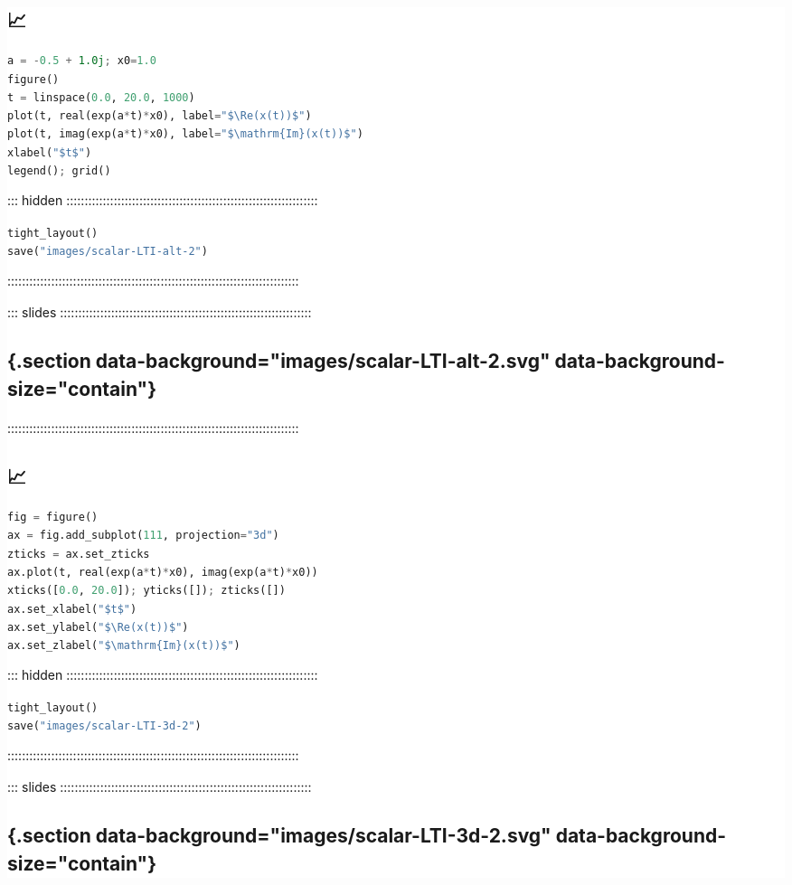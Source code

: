 
## 📈


```python
a = -0.5 + 1.0j; x0=1.0
figure()
t = linspace(0.0, 20.0, 1000)
plot(t, real(exp(a*t)*x0), label="$\Re(x(t))$")
plot(t, imag(exp(a*t)*x0), label="$\mathrm{Im}(x(t))$")
xlabel("$t$")
legend(); grid()
```

::: hidden :::::::::::::::::::::::::::::::::::::::::::::::::::::::::::::::::::::

```python
tight_layout()
save("images/scalar-LTI-alt-2")
```

::::::::::::::::::::::::::::::::::::::::::::::::::::::::::::::::::::::::::::::::

::: slides :::::::::::::::::::::::::::::::::::::::::::::::::::::::::::::::::::::

## {.section data-background="images/scalar-LTI-alt-2.svg" data-background-size="contain"}

::::::::::::::::::::::::::::::::::::::::::::::::::::::::::::::::::::::::::::::::


## 📈


```python
fig = figure()
ax = fig.add_subplot(111, projection="3d")
zticks = ax.set_zticks
ax.plot(t, real(exp(a*t)*x0), imag(exp(a*t)*x0))
xticks([0.0, 20.0]); yticks([]); zticks([])
ax.set_xlabel("$t$")
ax.set_ylabel("$\Re(x(t))$")
ax.set_zlabel("$\mathrm{Im}(x(t))$")
```

::: hidden :::::::::::::::::::::::::::::::::::::::::::::::::::::::::::::::::::::

```python
tight_layout()
save("images/scalar-LTI-3d-2")
```

::::::::::::::::::::::::::::::::::::::::::::::::::::::::::::::::::::::::::::::::

::: slides :::::::::::::::::::::::::::::::::::::::::::::::::::::::::::::::::::::

## {.section data-background="images/scalar-LTI-3d-2.svg" data-background-size="contain"}
